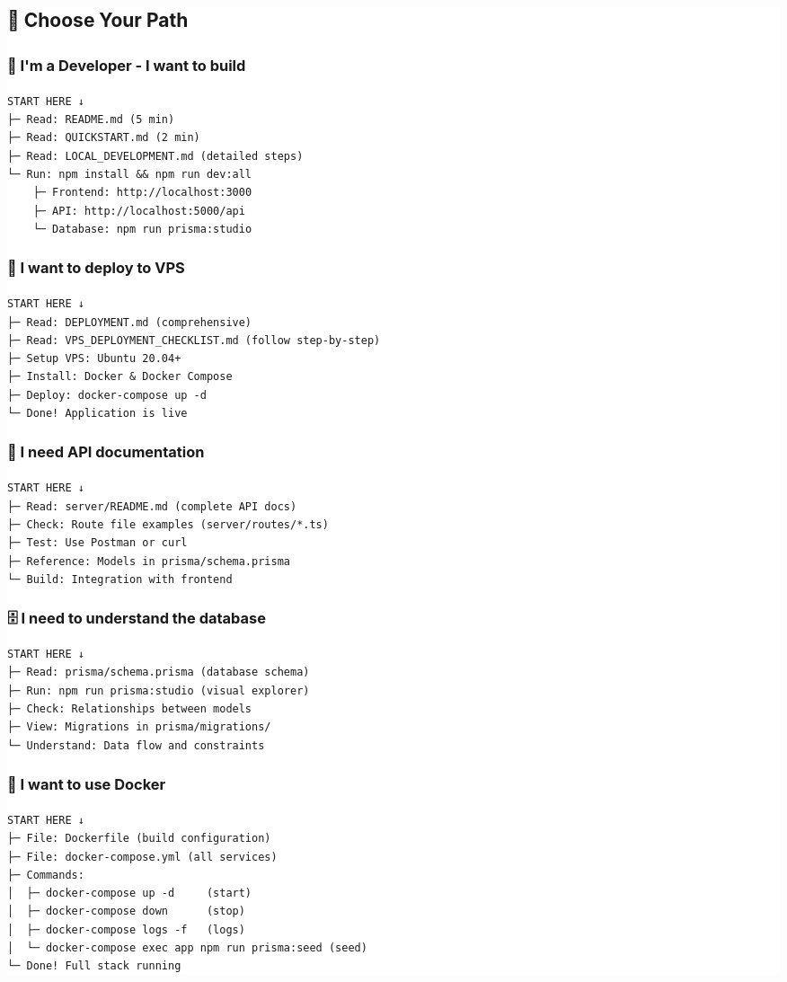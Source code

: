 ## 🎯 Choose Your Path

### 👤 I'm a Developer - I want to build

```
START HERE ↓
├─ Read: README.md (5 min)
├─ Read: QUICKSTART.md (2 min)
├─ Read: LOCAL_DEVELOPMENT.md (detailed steps)
└─ Run: npm install && npm run dev:all
    ├─ Frontend: http://localhost:3000
    ├─ API: http://localhost:5000/api
    └─ Database: npm run prisma:studio
```

### 🚀 I want to deploy to VPS

```
START HERE ↓
├─ Read: DEPLOYMENT.md (comprehensive)
├─ Read: VPS_DEPLOYMENT_CHECKLIST.md (follow step-by-step)
├─ Setup VPS: Ubuntu 20.04+
├─ Install: Docker & Docker Compose
├─ Deploy: docker-compose up -d
└─ Done! Application is live
```

### 🔌 I need API documentation

```
START HERE ↓
├─ Read: server/README.md (complete API docs)
├─ Check: Route file examples (server/routes/*.ts)
├─ Test: Use Postman or curl
├─ Reference: Models in prisma/schema.prisma
└─ Build: Integration with frontend
```

### 🗄️ I need to understand the database

```
START HERE ↓
├─ Read: prisma/schema.prisma (database schema)
├─ Run: npm run prisma:studio (visual explorer)
├─ Check: Relationships between models
├─ View: Migrations in prisma/migrations/
└─ Understand: Data flow and constraints
```

### 🐳 I want to use Docker

```
START HERE ↓
├─ File: Dockerfile (build configuration)
├─ File: docker-compose.yml (all services)
├─ Commands:
│  ├─ docker-compose up -d     (start)
│  ├─ docker-compose down      (stop)
│  ├─ docker-compose logs -f   (logs)
│  └─ docker-compose exec app npm run prisma:seed (seed)
└─ Done! Full stack running
```
